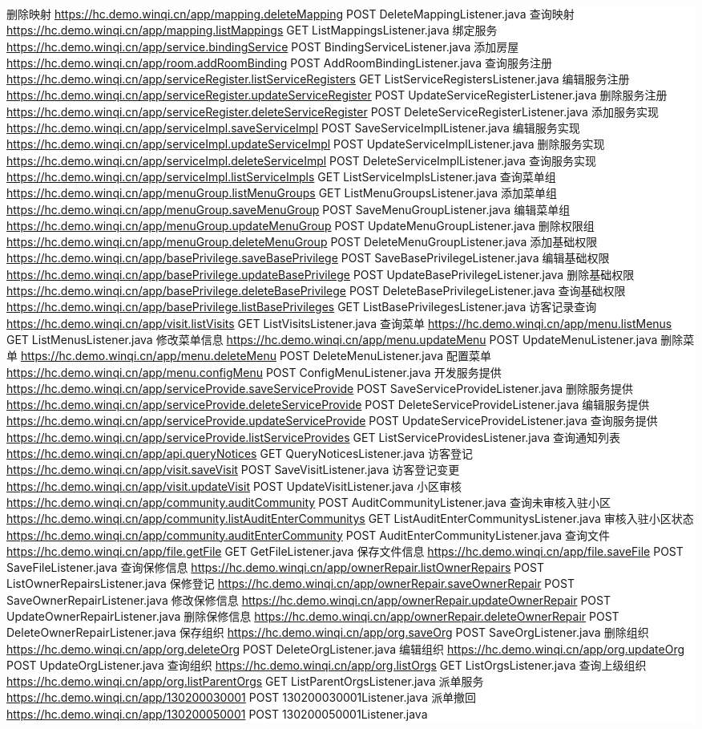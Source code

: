 删除映射	https://hc.demo.winqi.cn/app/mapping.deleteMapping	POST	DeleteMappingListener.java
查询映射	https://hc.demo.winqi.cn/app/mapping.listMappings	GET	ListMappingsListener.java
绑定服务	https://hc.demo.winqi.cn/app/service.bindingService	POST	BindingServiceListener.java
添加房屋	https://hc.demo.winqi.cn/app/room.addRoomBinding	POST	AddRoomBindingListener.java
查询服务注册	https://hc.demo.winqi.cn/app/serviceRegister.listServiceRegisters	GET	ListServiceRegistersListener.java
编辑服务注册	https://hc.demo.winqi.cn/app/serviceRegister.updateServiceRegister	POST	UpdateServiceRegisterListener.java
删除服务注册	https://hc.demo.winqi.cn/app/serviceRegister.deleteServiceRegister	POST	DeleteServiceRegisterListener.java
添加服务实现	https://hc.demo.winqi.cn/app/serviceImpl.saveServiceImpl	POST	SaveServiceImplListener.java
编辑服务实现	https://hc.demo.winqi.cn/app/serviceImpl.updateServiceImpl	POST	UpdateServiceImplListener.java
删除服务实现	https://hc.demo.winqi.cn/app/serviceImpl.deleteServiceImpl	POST	DeleteServiceImplListener.java
查询服务实现	https://hc.demo.winqi.cn/app/serviceImpl.listServiceImpls	GET	ListServiceImplsListener.java
查询菜单组	https://hc.demo.winqi.cn/app/menuGroup.listMenuGroups	GET	ListMenuGroupsListener.java
添加菜单组	https://hc.demo.winqi.cn/app/menuGroup.saveMenuGroup	POST	SaveMenuGroupListener.java
编辑菜单组	https://hc.demo.winqi.cn/app/menuGroup.updateMenuGroup	POST	UpdateMenuGroupListener.java
删除权限组	https://hc.demo.winqi.cn/app/menuGroup.deleteMenuGroup	POST	DeleteMenuGroupListener.java
添加基础权限	https://hc.demo.winqi.cn/app/basePrivilege.saveBasePrivilege	POST	SaveBasePrivilegeListener.java
编辑基础权限	https://hc.demo.winqi.cn/app/basePrivilege.updateBasePrivilege	POST	UpdateBasePrivilegeListener.java
删除基础权限	https://hc.demo.winqi.cn/app/basePrivilege.deleteBasePrivilege	POST	DeleteBasePrivilegeListener.java
查询基础权限	https://hc.demo.winqi.cn/app/basePrivilege.listBasePrivileges	GET	ListBasePrivilegesListener.java
访客记录查询	https://hc.demo.winqi.cn/app/visit.listVisits	GET	ListVisitsListener.java
查询菜单	https://hc.demo.winqi.cn/app/menu.listMenus	GET	ListMenusListener.java
修改菜单信息	https://hc.demo.winqi.cn/app/menu.updateMenu	POST	UpdateMenuListener.java
删除菜单	https://hc.demo.winqi.cn/app/menu.deleteMenu	POST	DeleteMenuListener.java
配置菜单	https://hc.demo.winqi.cn/app/menu.configMenu	POST	ConfigMenuListener.java
开发服务提供	https://hc.demo.winqi.cn/app/serviceProvide.saveServiceProvide	POST	SaveServiceProvideListener.java
删除服务提供	https://hc.demo.winqi.cn/app/serviceProvide.deleteServiceProvide	POST	DeleteServiceProvideListener.java
编辑服务提供	https://hc.demo.winqi.cn/app/serviceProvide.updateServiceProvide	POST	UpdateServiceProvideListener.java
查询服务提供	https://hc.demo.winqi.cn/app/serviceProvide.listServiceProvides	GET	ListServiceProvidesListener.java
查询通知列表	https://hc.demo.winqi.cn/app/api.queryNotices	GET	QueryNoticesListener.java
访客登记	https://hc.demo.winqi.cn/app/visit.saveVisit	POST	SaveVisitListener.java
访客登记变更	https://hc.demo.winqi.cn/app/visit.updateVisit	POST	UpdateVisitListener.java
小区审核	https://hc.demo.winqi.cn/app/community.auditCommunity	POST	AuditCommunityListener.java
查询未审核入驻小区	https://hc.demo.winqi.cn/app/community.listAuditEnterCommunitys	GET	ListAuditEnterCommunitysListener.java
审核入驻小区状态	https://hc.demo.winqi.cn/app/community.auditEnterCommunity	POST	AuditEnterCommunityListener.java
查询文件	https://hc.demo.winqi.cn/app/file.getFile	GET	GetFileListener.java
保存文件信息	https://hc.demo.winqi.cn/app/file.saveFile	POST	SaveFileListener.java
查询保修信息	https://hc.demo.winqi.cn/app/ownerRepair.listOwnerRepairs	POST	ListOwnerRepairsListener.java
保修登记	https://hc.demo.winqi.cn/app/ownerRepair.saveOwnerRepair	POST	SaveOwnerRepairListener.java
修改保修信息	https://hc.demo.winqi.cn/app/ownerRepair.updateOwnerRepair	POST	UpdateOwnerRepairListener.java
删除保修信息	https://hc.demo.winqi.cn/app/ownerRepair.deleteOwnerRepair	POST	DeleteOwnerRepairListener.java
保存组织	https://hc.demo.winqi.cn/app/org.saveOrg	POST	SaveOrgListener.java
删除组织	https://hc.demo.winqi.cn/app/org.deleteOrg	POST	DeleteOrgListener.java
编辑组织	https://hc.demo.winqi.cn/app/org.updateOrg	POST	UpdateOrgListener.java
查询组织	https://hc.demo.winqi.cn/app/org.listOrgs	GET	ListOrgsListener.java
查询上级组织	https://hc.demo.winqi.cn/app/org.listParentOrgs	GET	ListParentOrgsListener.java
派单服务	https://hc.demo.winqi.cn/app/130200030001	POST	130200030001Listener.java
派单撤回	https://hc.demo.winqi.cn/app/130200050001	POST	130200050001Listener.java